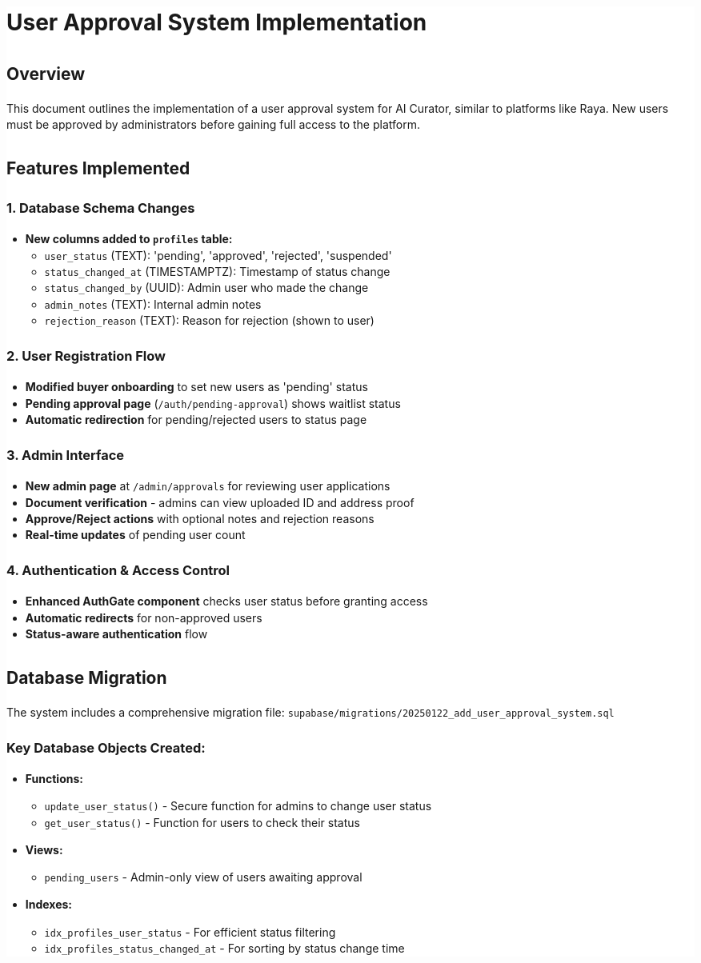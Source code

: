 # User Approval System Implementation

## Overview

This document outlines the implementation of a user approval system for AI Curator, similar to platforms like Raya. New users must be approved by administrators before gaining full access to the platform.

## Features Implemented

### 1. Database Schema Changes
- **New columns added to `profiles` table:**
  - `user_status` (TEXT): 'pending', 'approved', 'rejected', 'suspended'
  - `status_changed_at` (TIMESTAMPTZ): Timestamp of status change
  - `status_changed_by` (UUID): Admin user who made the change
  - `admin_notes` (TEXT): Internal admin notes
  - `rejection_reason` (TEXT): Reason for rejection (shown to user)

### 2. User Registration Flow
- **Modified buyer onboarding** to set new users as 'pending' status
- **Pending approval page** (`/auth/pending-approval`) shows waitlist status
- **Automatic redirection** for pending/rejected users to status page

### 3. Admin Interface
- **New admin page** at `/admin/approvals` for reviewing user applications
- **Document verification** - admins can view uploaded ID and address proof
- **Approve/Reject actions** with optional notes and rejection reasons
- **Real-time updates** of pending user count

### 4. Authentication & Access Control
- **Enhanced AuthGate component** checks user status before granting access
- **Automatic redirects** for non-approved users
- **Status-aware authentication** flow

## Database Migration

The system includes a comprehensive migration file: `supabase/migrations/20250122_add_user_approval_system.sql`

### Key Database Objects Created:
- **Functions:**
  - `update_user_status()` - Secure function for admins to change user status
  - `get_user_status()` - Function for users to check their status

- **Views:**
  - `pending_users` - Admin-only view of users awaiting approval

- **Indexes:**
  - `idx_profiles_user_status` - For efficient status filtering
  - `idx_profiles_status_changed_at` - For sorting by status change time
